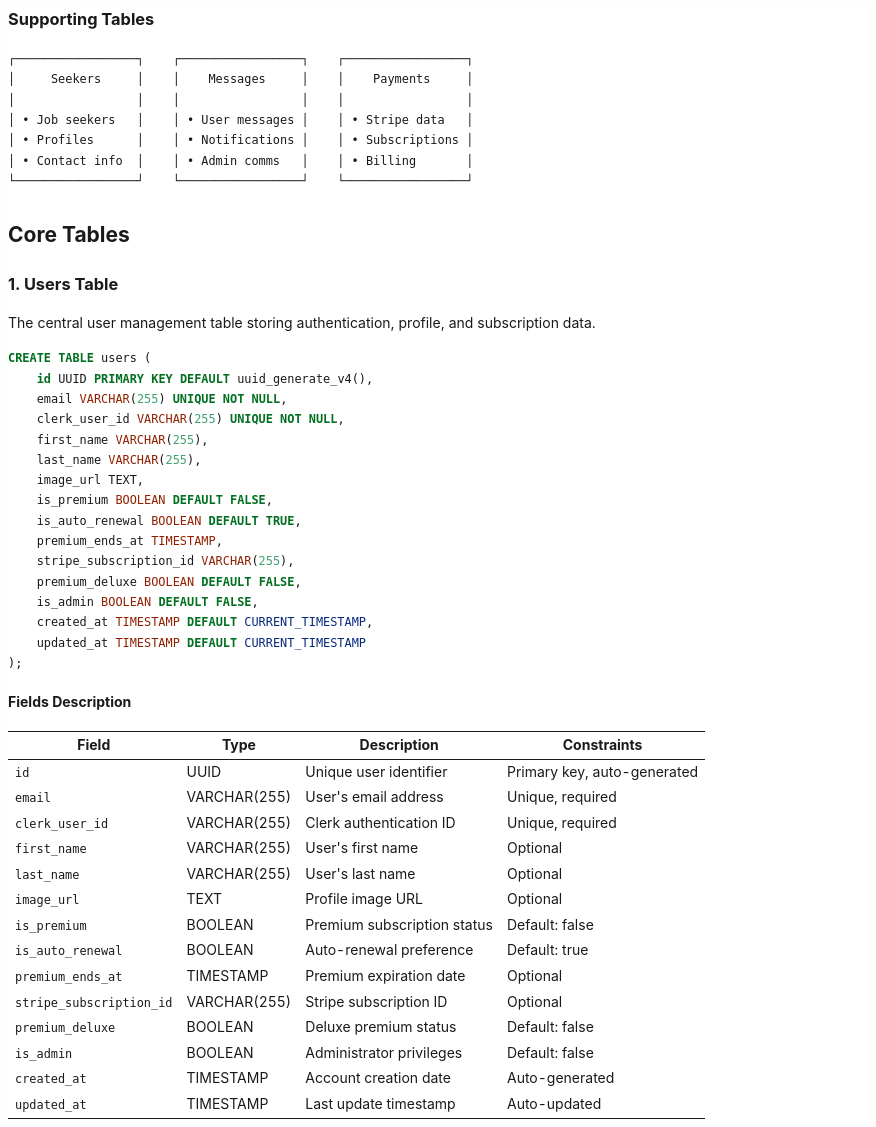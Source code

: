 ### Supporting Tables
```
┌─────────────────┐    ┌─────────────────┐    ┌─────────────────┐
│     Seekers     │    │    Messages     │    │    Payments     │
│                 │    │                 │    │                 │
│ • Job seekers   │    │ • User messages │    │ • Stripe data   │
│ • Profiles      │    │ • Notifications │    │ • Subscriptions │
│ • Contact info  │    │ • Admin comms   │    │ • Billing       │
└─────────────────┘    └─────────────────┘    └─────────────────┘
```

## Core Tables

### 1. Users Table

The central user management table storing authentication, profile, and subscription data.

```sql
CREATE TABLE users (
    id UUID PRIMARY KEY DEFAULT uuid_generate_v4(),
    email VARCHAR(255) UNIQUE NOT NULL,
    clerk_user_id VARCHAR(255) UNIQUE NOT NULL,
    first_name VARCHAR(255),
    last_name VARCHAR(255),
    image_url TEXT,
    is_premium BOOLEAN DEFAULT FALSE,
    is_auto_renewal BOOLEAN DEFAULT TRUE,
    premium_ends_at TIMESTAMP,
    stripe_subscription_id VARCHAR(255),
    premium_deluxe BOOLEAN DEFAULT FALSE,
    is_admin BOOLEAN DEFAULT FALSE,
    created_at TIMESTAMP DEFAULT CURRENT_TIMESTAMP,
    updated_at TIMESTAMP DEFAULT CURRENT_TIMESTAMP
);
```

#### Fields Description

| Field | Type | Description | Constraints |
|-------|------|-------------|-------------|
| `id` | UUID | Unique user identifier | Primary key, auto-generated |
| `email` | VARCHAR(255) | User's email address | Unique, required |
| `clerk_user_id` | VARCHAR(255) | Clerk authentication ID | Unique, required |
| `first_name` | VARCHAR(255) | User's first name | Optional |
| `last_name` | VARCHAR(255) | User's last name | Optional |
| `image_url` | TEXT | Profile image URL | Optional |
| `is_premium` | BOOLEAN | Premium subscription status | Default: false |
| `is_auto_renewal` | BOOLEAN | Auto-renewal preference | Default: true |
| `premium_ends_at` | TIMESTAMP | Premium expiration date | Optional |
| `stripe_subscription_id` | VARCHAR(255) | Stripe subscription ID | Optional |
| `premium_deluxe` | BOOLEAN | Deluxe premium status | Default: false |
| `is_admin` | BOOLEAN | Administrator privileges | Default: false |
| `created_at` | TIMESTAMP | Account creation date | Auto-generated |
| `updated_at` | TIMESTAMP | Last update timestamp | Auto-updated |
